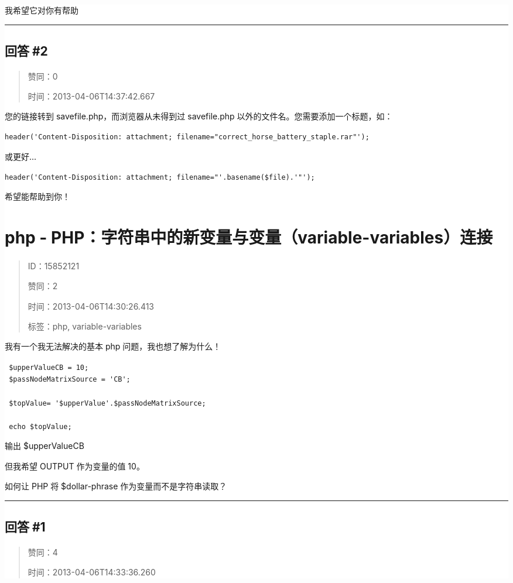 我希望它对你有帮助

* * *

## 回答 #2

> 赞同：0
> 
> 时间：2013-04-06T14:37:42.667

您的链接转到 savefile.php，而浏览器从未得到过 savefile.php 以外的文件名。您需要添加一个标题，如：

```
header('Content-Disposition: attachment; filename="correct_horse_battery_staple.rar"'); 
```

或更好...

```
header('Content-Disposition: attachment; filename="'.basename($file).'"'); 
```

希望能帮助到你！

# php - PHP：字符串中的新变量与变量（variable-variables）连接

> ID：15852121
> 
> 赞同：2
> 
> 时间：2013-04-06T14:30:26.413
> 
> 标签：php, variable-variables

我有一个我无法解决的基本 php 问题，我也想了解为什么！

```
 $upperValueCB = 10;
 $passNodeMatrixSource = 'CB';

 $topValue= '$upperValue'.$passNodeMatrixSource;

 echo $topValue; 
```

输出 $upperValueCB

但我希望 OUTPUT 作为变量的值 10。

如何让 PHP 将 $dollar-phrase 作为变量而不是字符串读取？

* * *

## 回答 #1

> 赞同：4
> 
> 时间：2013-04-06T14:33:36.260
